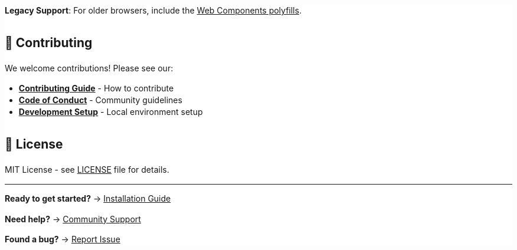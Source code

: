 **Legacy Support**: For older browsers, include the [Web Components polyfills](https://github.com/webcomponents/polyfills).

## 🤝 Contributing

We welcome contributions! Please see our:

- **[Contributing Guide](../CONTRIBUTING.md)** - How to contribute
- **[Code of Conduct](../CODE_OF_CONDUCT.md)** - Community guidelines  
- **[Development Setup](./guides/development.md)** - Local environment setup

## 📄 License

MIT License - see [LICENSE](../LICENSE) file for details.

---

**Ready to get started?** → [Installation Guide](./getting-started.md)

**Need help?** → [Community Support](./guides/support.md)

**Found a bug?** → [Report Issue](https://github.com/neoforge/issues)